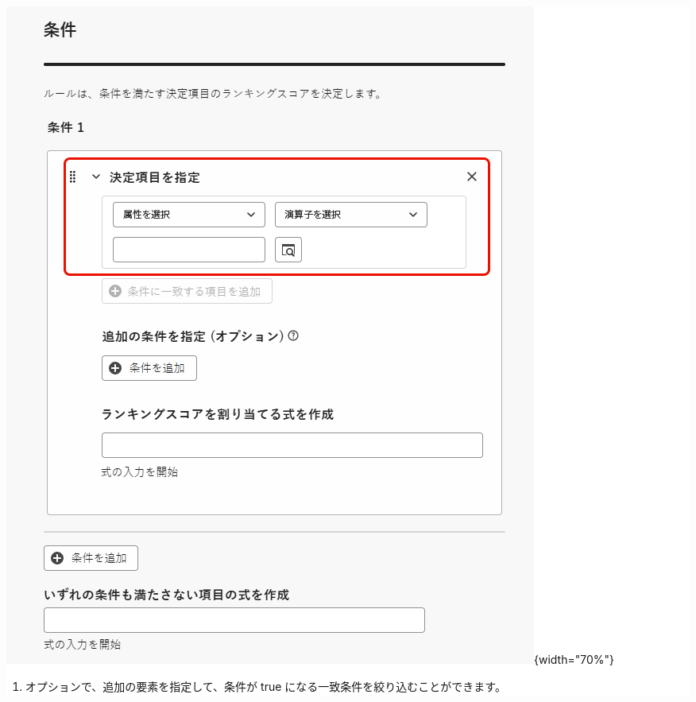    ![](assets/ranking-formula-criterion-1.png){width="70%"}

1. オプションで、追加の要素を指定して、条件が true になる一致条件を絞り込むことができます。
